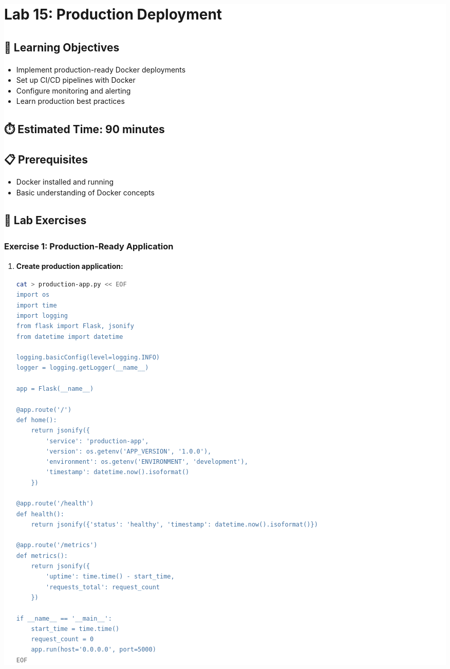 # Lab 15: Production Deployment

## 🎯 Learning Objectives
- Implement production-ready Docker deployments
- Set up CI/CD pipelines with Docker
- Configure monitoring and alerting
- Learn production best practices

## ⏱️ Estimated Time: 90 minutes

## 📋 Prerequisites
- Docker installed and running
- Basic understanding of Docker concepts

## 🚀 Lab Exercises

### Exercise 1: Production-Ready Application

1. **Create production application:**
   ```bash
   cat > production-app.py << EOF
   import os
   import time
   import logging
   from flask import Flask, jsonify
   from datetime import datetime
   
   logging.basicConfig(level=logging.INFO)
   logger = logging.getLogger(__name__)
   
   app = Flask(__name__)
   
   @app.route('/')
   def home():
       return jsonify({
           'service': 'production-app',
           'version': os.getenv('APP_VERSION', '1.0.0'),
           'environment': os.getenv('ENVIRONMENT', 'development'),
           'timestamp': datetime.now().isoformat()
       })
   
   @app.route('/health')
   def health():
       return jsonify({'status': 'healthy', 'timestamp': datetime.now().isoformat()})
   
   @app.route('/metrics')
   def metrics():
       return jsonify({
           'uptime': time.time() - start_time,
           'requests_total': request_count
       })
   
   if __name__ == '__main__':
       start_time = time.time()
       request_count = 0
       app.run(host='0.0.0.0', port=5000)
   EOF
   ```
